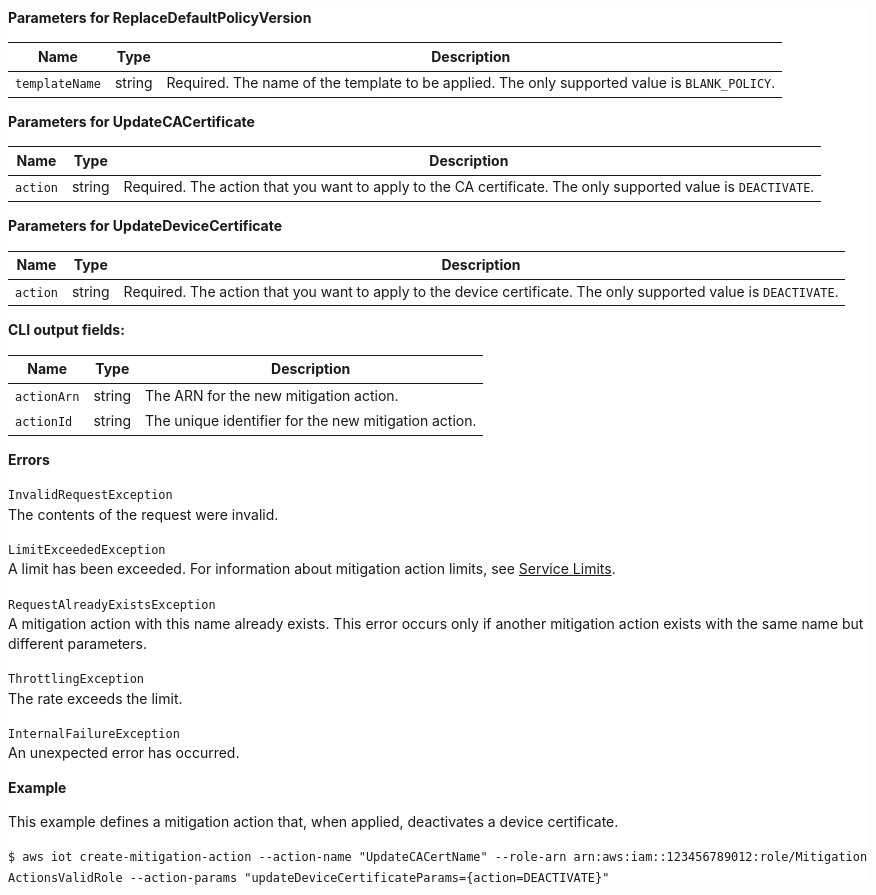 
**Parameters for ReplaceDefaultPolicyVersion**  

| Name | Type | Description | 
| --- | --- | --- | 
|  `templateName`  |  string  |  Required\. The name of the template to be applied\. The only supported value is `BLANK_POLICY`\.  | 


**Parameters for UpdateCACertificate**  

| Name | Type | Description | 
| --- | --- | --- | 
|  `action`  |  string  |  Required\. The action that you want to apply to the CA certificate\. The only supported value is `DEACTIVATE`\.  | 


**Parameters for UpdateDeviceCertificate**  

| Name | Type | Description | 
| --- | --- | --- | 
|  `action`  |  string  |  Required\. The action that you want to apply to the device certificate\. The only supported value is `DEACTIVATE`\.  | 


**CLI output fields:**  

|  Name  |  Type  |  Description  | 
| --- | --- | --- | 
|  `actionArn`  |  string  |  The ARN for the new mitigation action\.  | 
|  `actionId`  |  string  |  The unique identifier for the new mitigation action\.  | 

 **Errors**

`InvalidRequestException`  
The contents of the request were invalid\.

`LimitExceededException`  
A limit has been exceeded\. For information about mitigation action limits, see [Service Limits](https://docs.aws.amazon.com/iot/latest/developerguide/)\.

`RequestAlreadyExistsException`  
A mitigation action with this name already exists\. This error occurs only if another mitigation action exists with the same name but different parameters\.

`ThrottlingException`  
The rate exceeds the limit\.

`InternalFailureException`  
An unexpected error has occurred\.

**Example**

This example defines a mitigation action that, when applied, deactivates a device certificate\.

```
$ aws iot create-mitigation-action --action-name "UpdateCACertName" --role-arn arn:aws:iam::123456789012:role/MitigationActionsValidRole --action-params "updateDeviceCertificateParams={action=DEACTIVATE}" 
```
